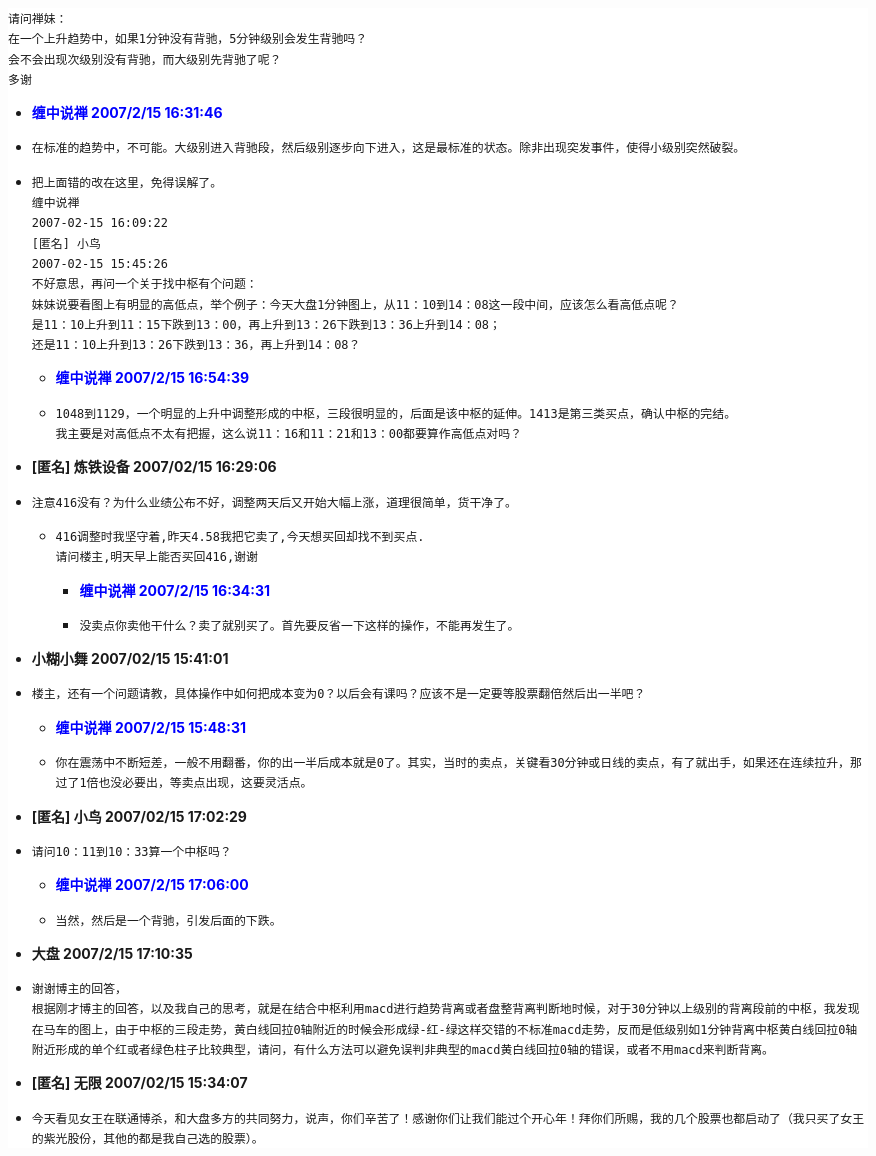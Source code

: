   ```
  请问禅妹：
  在一个上升趋势中，如果1分钟没有背驰，5分钟级别会发生背驰吗？
  会不会出现次级别没有背驰，而大级别先背驰了呢？
  多谢 
  ```
   - **<font color='blue'>缠中说禅 2007/2/15 16:31:46</font>**
   - ```
     在标准的趋势中，不可能。大级别进入背驰段，然后级别逐步向下进入，这是最标准的状态。除非出现突发事件，使得小级别突然破裂。
     ```
- ```
  把上面错的改在这里，免得误解了。
  缠中说禅 
  2007-02-15 16:09:22 
  [匿名] 小鸟 
  2007-02-15 15:45:26 
  不好意思，再问一个关于找中枢有个问题：
  妹妹说要看图上有明显的高低点，举个例子：今天大盘1分钟图上，从11：10到14：08这一段中间，应该怎么看高低点呢？
  是11：10上升到11：15下跌到13：00，再上升到13：26下跌到13：36上升到14：08；
  还是11：10上升到13：26下跌到13：36，再上升到14：08？
  ```
   - **<font color='blue'>缠中说禅 2007/2/15 16:54:39</font>**
   - ```
     1048到1129，一个明显的上升中调整形成的中枢，三段很明显的，后面是该中枢的延伸。1413是第三类买点，确认中枢的完结。 
     我主要是对高低点不太有把握，这么说11：16和11：21和13：00都要算作高低点对吗？
     ```
- **[匿名] 炼铁设备  2007/02/15 16:29:06**
- ```
  注意416没有？为什么业绩公布不好，调整两天后又开始大幅上涨，道理很简单，货干净了。
  ```
   - ```
     416调整时我坚守着,昨天4.58我把它卖了,今天想买回却找不到买点.
     请问楼主,明天早上能否买回416,谢谢
     ```
      - **<font color='blue'>缠中说禅 2007/2/15 16:34:31</font>**
      - ```
        没卖点你卖他干什么？卖了就别买了。首先要反省一下这样的操作，不能再发生了。
        ```
- **小糊小舞  2007/02/15 15:41:01**
- ```
  楼主，还有一个问题请教，具体操作中如何把成本变为0？以后会有课吗？应该不是一定要等股票翻倍然后出一半吧？ 
  ```
   - **<font color='blue'>缠中说禅 2007/2/15 15:48:31</font>**
   - ```
     你在震荡中不断短差，一般不用翻番，你的出一半后成本就是0了。其实，当时的卖点，关键看30分钟或日线的卖点，有了就出手，如果还在连续拉升，那过了1倍也没必要出，等卖点出现，这要灵活点。
     ```
- **[匿名] 小鸟  2007/02/15 17:02:29**
- ```
  请问10：11到10：33算一个中枢吗？
  ```
   - **<font color='blue'>缠中说禅 2007/2/15 17:06:00</font>**
   - ```
     当然，然后是一个背驰，引发后面的下跌。
     ```
- **大盘 2007/2/15 17:10:35**
- ```
  谢谢博主的回答，
  根据刚才博主的回答，以及我自己的思考，就是在结合中枢利用macd进行趋势背离或者盘整背离判断地时候，对于30分钟以上级别的背离段前的中枢，我发现在马车的图上，由于中枢的三段走势，黄白线回拉0轴附近的时候会形成绿-红-绿这样交错的不标准macd走势，反而是低级别如1分钟背离中枢黄白线回拉0轴附近形成的单个红或者绿色柱子比较典型，请问，有什么方法可以避免误判非典型的macd黄白线回拉0轴的错误，或者不用macd来判断背离。
  ```
- **[匿名] 无限  2007/02/15 15:34:07**
- ```
  今天看见女王在联通博杀，和大盘多方的共同努力，说声，你们辛苦了！感谢你们让我们能过个开心年！拜你们所赐，我的几个股票也都启动了（我只买了女王的紫光股份，其他的都是我自己选的股票）。
  ```